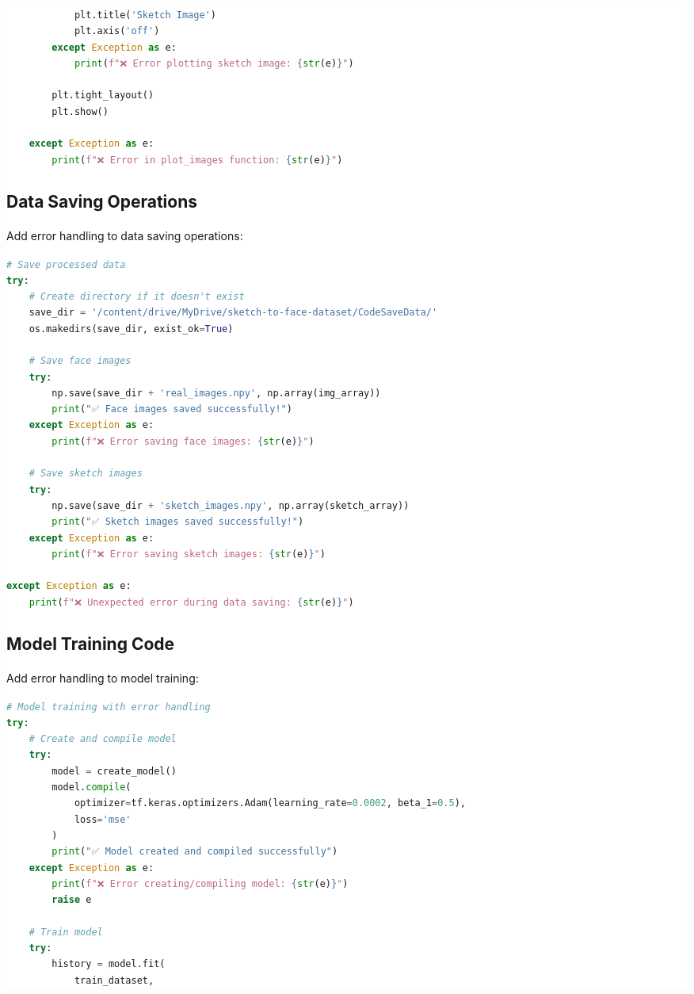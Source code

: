 ```python
            plt.title('Sketch Image')
            plt.axis('off')
        except Exception as e:
            print(f"❌ Error plotting sketch image: {str(e)}")
            
        plt.tight_layout()
        plt.show()
        
    except Exception as e:
        print(f"❌ Error in plot_images function: {str(e)}")
```

## Data Saving Operations

Add error handling to data saving operations:

```python
# Save processed data
try:
    # Create directory if it doesn't exist
    save_dir = '/content/drive/MyDrive/sketch-to-face-dataset/CodeSaveData/'
    os.makedirs(save_dir, exist_ok=True)
    
    # Save face images
    try:
        np.save(save_dir + 'real_images.npy', np.array(img_array))
        print("✅ Face images saved successfully!")
    except Exception as e:
        print(f"❌ Error saving face images: {str(e)}")
    
    # Save sketch images
    try:
        np.save(save_dir + 'sketch_images.npy', np.array(sketch_array))
        print("✅ Sketch images saved successfully!")
    except Exception as e:
        print(f"❌ Error saving sketch images: {str(e)}")
        
except Exception as e:
    print(f"❌ Unexpected error during data saving: {str(e)}")
```

## Model Training Code

Add error handling to model training:

```python
# Model training with error handling
try:
    # Create and compile model
    try:
        model = create_model()
        model.compile(
            optimizer=tf.keras.optimizers.Adam(learning_rate=0.0002, beta_1=0.5),
            loss='mse'
        )
        print("✅ Model created and compiled successfully")
    except Exception as e:
        print(f"❌ Error creating/compiling model: {str(e)}")
        raise e
        
    # Train model
    try:
        history = model.fit(
            train_dataset,
```